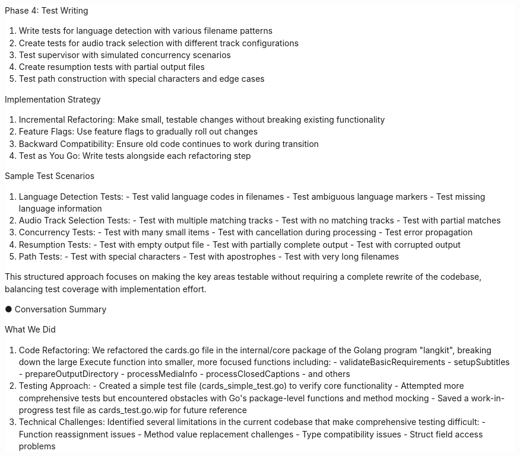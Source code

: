   Phase 4: Test Writing

  1. Write tests for language detection with various filename patterns
  2. Create tests for audio track selection with different track configurations
  3. Test supervisor with simulated concurrency scenarios
  4. Create resumption tests with partial output files
  5. Test path construction with special characters and edge cases

  Implementation Strategy

  1. Incremental Refactoring: Make small, testable changes without breaking existing functionality
  2. Feature Flags: Use feature flags to gradually roll out changes
  3. Backward Compatibility: Ensure old code continues to work during transition
  4. Test as You Go: Write tests alongside each refactoring step

  Sample Test Scenarios

  1. Language Detection Tests:
    - Test valid language codes in filenames
    - Test ambiguous language markers
    - Test missing language information
  2. Audio Track Selection Tests:
    - Test with multiple matching tracks
    - Test with no matching tracks
    - Test with partial matches
  3. Concurrency Tests:
    - Test with many small items
    - Test with cancellation during processing
    - Test error propagation
  4. Resumption Tests:
    - Test with empty output file
    - Test with partially complete output
    - Test with corrupted output
  5. Path Tests:
    - Test with special characters
    - Test with apostrophes
    - Test with very long filenames

  This structured approach focuses on making the key areas testable without requiring a complete rewrite of the codebase, balancing test coverage with implementation effort.





  ● Conversation Summary

  What We Did

  1. Code Refactoring: We refactored the cards.go file in the internal/core package of the Golang program "langkit", breaking down the large Execute function into
  smaller, more focused functions including:
    - validateBasicRequirements
    - setupSubtitles
    - prepareOutputDirectory
    - processMediaInfo
    - processClosedCaptions
    - and others
  2. Testing Approach:
    - Created a simple test file (cards_simple_test.go) to verify core functionality
    - Attempted more comprehensive tests but encountered obstacles with Go's package-level functions and method mocking
    - Saved a work-in-progress test file as cards_test.go.wip for future reference
  3. Technical Challenges: Identified several limitations in the current codebase that make comprehensive testing difficult:
    - Function reassignment issues
    - Method value replacement challenges
    - Type compatibility issues
    - Struct field access problems